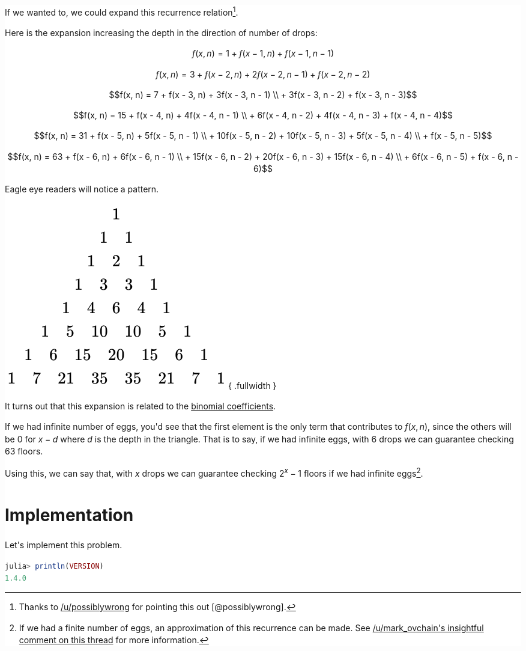 If we wanted to, we could expand this recurrence relation[^possiblywrong].

[^possiblywrong]: Thanks to [/u/possiblywrong](https://old.reddit.com/r/mathriddles/comments/gxnihd/the_two_egg_tower_puzzle/ft5qkkh/) for pointing this out [@possiblywrong].

Here is the expansion increasing the depth in the direction of number of drops:

$$f(x, n) = 1 + f(x - 1, n) + f(x - 1, n - 1)$$

$$f(x, n) = 3 + f(x - 2, n) + 2f(x - 2, n - 1) + f(x - 2, n - 2)$$

$$f(x, n) = 7 + f(x - 3, n) + 3f(x - 3, n - 1) \\ + 3f(x - 3, n - 2) + f(x - 3, n - 3)$$

$$f(x, n) = 15 + f(x - 4, n) + 4f(x - 4, n - 1) \\ + 6f(x - 4, n - 2) + 4f(x - 4, n - 3) + f(x - 4, n - 4)$$

$$f(x, n) = 31 + f(x - 5, n) + 5f(x - 5, n - 1) \\ + 10f(x - 5, n - 2) + 10f(x - 5, n - 3) + 5f(x - 5, n - 4) \\ + f(x - 5, n - 5)$$

$$f(x, n) = 63 + f(x - 6, n) + 6f(x - 6, n - 1) \\ + 15f(x - 6, n - 2) + 20f(x - 6, n - 3) + 15f(x - 6, n - 4) \\ + 6f(x - 6, n - 5) + f(x - 6, n - 6)$$

Eagle eye readers will notice a pattern.

![Binomial coefficients in Pascal's triangle](images/pascaltriangle.svg){ .fullwidth }

It turns out that this expansion is related to the [binomial coefficients](https://en.wikipedia.org/wiki/Binomial_coefficient).

If we had infinite number of eggs, you'd see that the first element is the only term that contributes to $f(x, n)$, since the others will be $0$ for $x - d$ where $d$ is the depth in the triangle.
That is to say, if we had infinite eggs, with 6 drops we can guarantee checking 63 floors.

Using this, we can say that, with $x$ drops we can guarantee checking $2^x - 1$ floors if we had infinite eggs[^mark_ovchain].

[^mark_ovchain]: If we had a finite number of eggs, an approximation of this recurrence can be made. See [/u/mark_ovchain's insightful comment on this thread](https://old.reddit.com/r/mathriddles/comments/gxnihd/the_two_egg_tower_puzzle/ft6gi6k/?context=1) for more information.

# Implementation

Let's implement this problem.

```julia
julia> println(VERSION)
1.4.0
```
